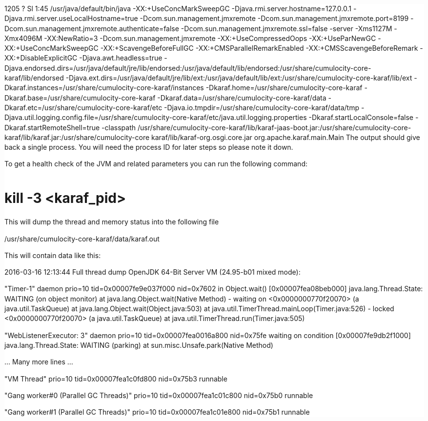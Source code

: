 1205 ?        Sl     1:45 /usr/java/default/bin/java -XX:+UseConcMarkSweepGC -Djava.rmi.server.hostname=127.0.0.1 -Djava.rmi.server.useLocalHostname=true -Dcom.sun.management.jmxremote -Dcom.sun.management.jmxremote.port=8199 -Dcom.sun.management.jmxremote.authenticate=false -Dcom.sun.management.jmxremote.ssl=false -server -Xms1127M -Xmx4096M -XX:NewRatio=3 -Dcom.sun.management.jmxremote -XX:+UseCompressedOops -XX:+UseParNewGC -XX:+UseConcMarkSweepGC -XX:+ScavengeBeforeFullGC -XX:+CMSParallelRemarkEnabled -XX:+CMSScavengeBeforeRemark -XX:+DisableExplicitGC -Djava.awt.headless=true -Djava.endorsed.dirs=/usr/java/default/jre/lib/endorsed:/usr/java/default/lib/endorsed:/usr/share/cumulocity-core-karaf/lib/endorsed -Djava.ext.dirs=/usr/java/default/jre/lib/ext:/usr/java/default/lib/ext:/usr/share/cumulocity-core-karaf/lib/ext -Dkaraf.instances=/usr/share/cumulocity-core-karaf/instances -Dkaraf.home=/usr/share/cumulocity-core-karaf -Dkaraf.base=/usr/share/cumulocity-core-karaf -Dkaraf.data=/usr/share/cumulocity-core-karaf/data -Dkaraf.etc=/usr/share/cumulocity-core-karaf/etc -Djava.io.tmpdir=/usr/share/cumulocity-core-karaf/data/tmp -Djava.util.logging.config.file=/usr/share/cumulocity-core-karaf/etc/java.util.logging.properties -Dkaraf.startLocalConsole=false -Dkaraf.startRemoteShell=true -classpath /usr/share/cumulocity-core-karaf/lib/karaf-jaas-boot.jar:/usr/share/cumulocity-core-karaf/lib/karaf.jar:/usr/share/cumulocity-core karaf/lib/karaf-org.osgi.core.jar org.apache.karaf.main.Main
The output should give back a single process. You will need the process ID for later steps so please note it down.

To get a health check of the JVM and related parameters you can run the following command:

# kill -3 <karaf_pid>

This will dump the thread and memory status into the following file

/usr/share/cumulocity-core-karaf/data/karaf.out

This will contain data like this:

2016-03-16 12:13:44 Full thread dump OpenJDK 64-Bit Server VM (24.95-b01 mixed mode):

"Timer-1" daemon prio=10 tid=0x00007fe9e037f000 nid=0x7602 in Object.wait() [0x00007fea08beb000]
  java.lang.Thread.State: WAITING (on object monitor)
       at java.lang.Object.wait(Native Method)
       - waiting on <0x0000000770f20070> (a java.util.TaskQueue)
       at java.lang.Object.wait(Object.java:503)
       at java.util.TimerThread.mainLoop(Timer.java:526)
       - locked <0x0000000770f20070> (a java.util.TaskQueue)
       at java.util.TimerThread.run(Timer.java:505)

"WebListenerExecutor: 3" daemon prio=10 tid=0x00007fea0016a800 nid=0x75fe waiting on condition [0x00007fe9db2f1000]
  java.lang.Thread.State: WAITING (parking)
       at sun.misc.Unsafe.park(Native Method)
       
…
Many more lines
…

"VM Thread" prio=10 tid=0x00007fea1c0fd800 nid=0x75b3 runnable 

"Gang worker#0 (Parallel GC Threads)" prio=10 tid=0x00007fea1c01c800 nid=0x75b0 runnable 

"Gang worker#1 (Parallel GC Threads)" prio=10 tid=0x00007fea1c01e800 nid=0x75b1 runnable 
